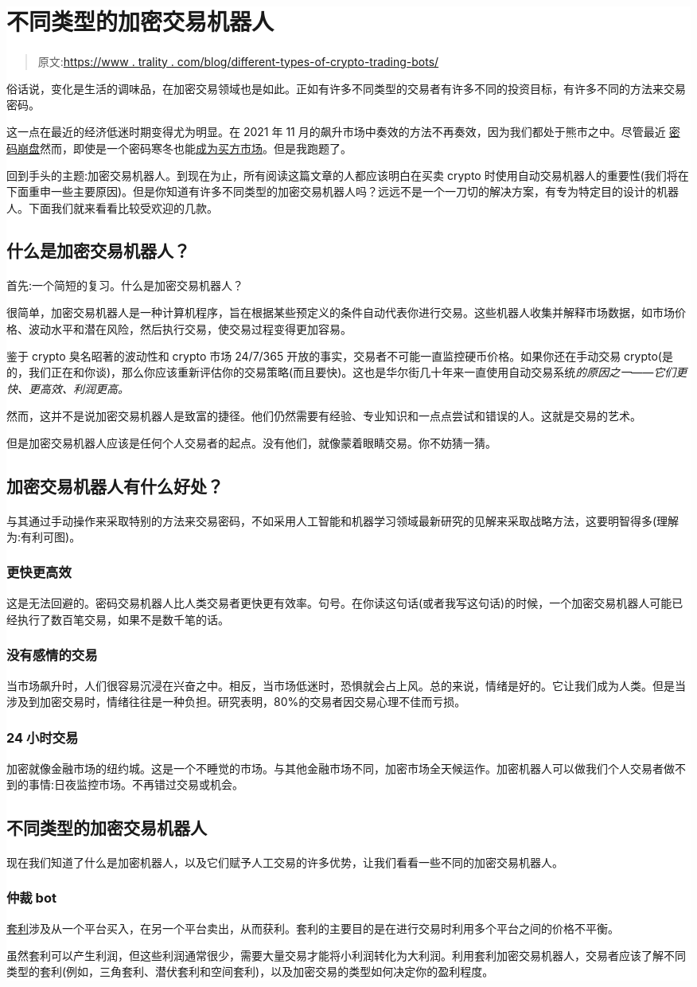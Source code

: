 # 不同类型的加密交易机器人

> 原文:[https://www . trality . com/blog/different-types-of-crypto-trading-bots/](https://www.trality.com/blog/different-types-of-crypto-trading-bots/)

俗话说，变化是生活的调味品，在加密交易领域也是如此。正如有许多不同类型的交易者有许多不同的投资目标，有许多不同的方法来交易密码。

这一点在最近的经济低迷时期变得尤为明显。在 2021 年 11 月的飙升市场中奏效的方法不再奏效，因为我们都处于熊市之中。尽管最近 [密码崩盘](/blog/crypto-crash)然而，即使是一个密码寒冬也能[成为买方市场](/blog/crypto-winter-a-buyers-market)。但是我跑题了。

回到手头的主题:加密交易机器人。到现在为止，所有阅读这篇文章的人都应该明白在买卖 crypto 时使用自动交易机器人的重要性(我们将在下面重申一些主要原因)。但是你知道有许多不同类型的加密交易机器人吗？远远不是一个一刀切的解决方案，有专为特定目的设计的机器人。下面我们就来看看比较受欢迎的几款。

## 什么是加密交易机器人？

首先:一个简短的复习。什么是加密交易机器人？

很简单，加密交易机器人是一种计算机程序，旨在根据某些预定义的条件自动代表你进行交易。这些机器人收集并解释市场数据，如市场价格、波动水平和潜在风险，然后执行交易，使交易过程变得更加容易。

鉴于 crypto 臭名昭著的波动性和 crypto 市场 24/7/365 开放的事实，交易者不可能一直监控硬币价格。如果你还在手动交易 crypto(是的，我们正在和你谈)，那么你应该重新评估你的交易策略(而且要快)。这也是华尔街几十年来一直使用自动交易系统*的原因之一——它们更快、更高效、利润更高。*

然而，这并不是说加密交易机器人是致富的捷径。他们仍然需要有经验、专业知识和一点点尝试和错误的人。这就是交易的艺术。

但是加密交易机器人应该是任何个人交易者的起点。没有他们，就像蒙着眼睛交易。你不妨猜一猜。

## 加密交易机器人有什么好处？

与其通过手动操作来采取特别的方法来交易密码，不如采用人工智能和机器学习领域最新研究的见解来采取战略方法，这要明智得多(理解为:有利可图)。

### **更快更高效**

这是无法回避的。密码交易机器人比人类交易者更快更有效率。句号。在你读这句话(或者我写这句话)的时候，一个加密交易机器人可能已经执行了数百笔交易，如果不是数千笔的话。

### **没有感情的交易**

当市场飙升时，人们很容易沉浸在兴奋之中。相反，当市场低迷时，恐惧就会占上风。总的来说，情绪是好的。它让我们成为人类。但是当涉及到加密交易时，情绪往往是一种负担。研究表明，80%的交易者因交易心理不佳而亏损。

### **24 小时交易**

加密就像金融市场的纽约城。这是一个不睡觉的市场。与其他金融市场不同，加密市场全天候运作。加密机器人可以做我们个人交易者做不到的事情:日夜监控市场。不再错过交易或机会。

## **不同类型的加密交易机器人**

现在我们知道了什么是加密机器人，以及它们赋予人工交易的许多优势，让我们看看一些不同的加密交易机器人。

### **仲裁 bot**

[套利](/blog/crypto-arbitrage-strategy)涉及从一个平台买入，在另一个平台卖出，从而获利。套利的主要目的是在进行交易时利用多个平台之间的价格不平衡。

虽然套利可以产生利润，但这些利润通常很少，需要大量交易才能将小利润转化为大利润。利用套利加密交易机器人，交易者应该了解不同类型的套利(例如，三角套利、潜伏套利和空间套利)，以及加密交易的类型如何决定你的盈利程度。
